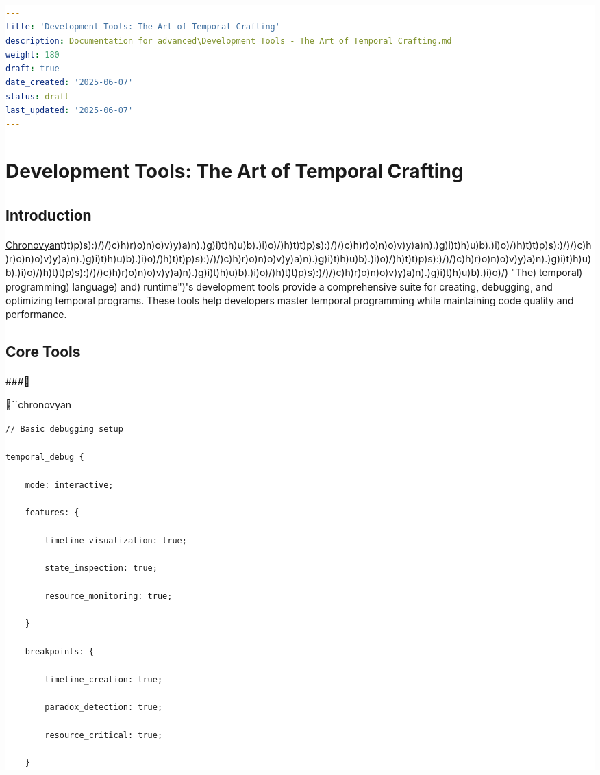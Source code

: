 ```yaml
---
title: 'Development Tools: The Art of Temporal Crafting'
description: Documentation for advanced\Development Tools - The Art of Temporal Crafting.md
weight: 180
draft: true
date_created: '2025-06-07'
status: draft
last_updated: '2025-06-07'
---
```


# Development Tools: The Art of Temporal Crafting

## Introduction

[Chronovyan](https://chronovyan.github.io/h)t)t)p)s):)/)/)c)h)r)o)n)o)v)y)a)n).)g)i)t)h)u)b).)i)o)/)h)t)t)p)s):)/)/)c)h)r)o)n)o)v)y)a)n).)g)i)t)h)u)b).)i)o)/)h)t)t)p)s):)/)/)c)h)r)o)n)o)v)y)a)n).)g)i)t)h)u)b).)i)o)/)h)t)t)p)s):)/)/)c)h)r)o)n)o)v)y)a)n).)g)i)t)h)u)b).)i)o)/)h)t)t)p)s):)/)/)c)h)r)o)n)o)v)y)a)n).)g)i)t)h)u)b).)i)o)/)h)t)t)p)s):)/)/)c)h)r)o)n)o)v)y)a)n).)g)i)t)h)u)b).)i)o)/)h)t)t)p)s):)/)/)c)h)r)o)n)o)v)y)a)n).)g)i)t)h)u)b).)i)o)/) "The) temporal) programming) language) and) runtime")'s development tools provide a comprehensive suite for creating, debugging, and optimizing temporal programs. These tools help developers master temporal programming while maintaining code quality and performance.

## Core Tools

###

``chronovyan

    // Basic debugging setup

    temporal_debug {

        mode: interactive;

        features: {

            timeline_visualization: true;

            state_inspection: true;

            resource_monitoring: true;

        }

        breakpoints: {

            timeline_creation: true;

            paradox_detection: true;

            resource_critical: true;

        }
